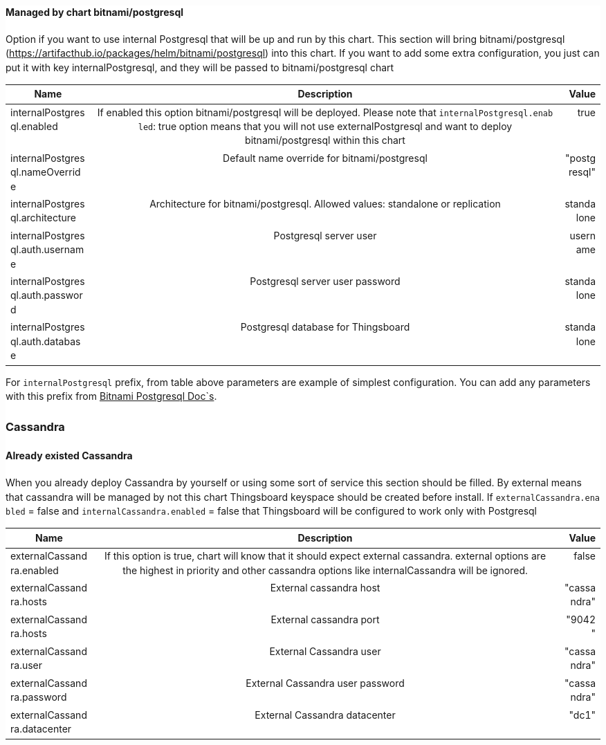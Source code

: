 
#### Managed by chart bitnami/postgresql

Option if you want to use internal Postgresql that will be up and run by this chart. This section will bring
bitnami/postgresql (https://artifacthub.io/packages/helm/bitnami/postgresql) into this chart. If you want to add some extra
configuration, you just can put it with key internalPostgresql, and they will be passed to bitnami/postgresql chart

| Name                             |                                                                                                          Description                                                                                                          |        Value |
|----------------------------------|:-----------------------------------------------------------------------------------------------------------------------------------------------------------------------------------------------------------------------------:|-------------:|
| internalPostgresql.enabled       | If enabled this option bitnami/postgresql will be deployed. Please note that `internalPostgresql.enabled`: true option means that you will not use externalPostgresql and want to deploy bitnami/postgresql within this chart |         true |
| internalPostgresql.nameOverride  |                                                                                         Default name override for bitnami/postgresql                                                                                          | "postgresql" |
| internalPostgresql.architecture  |                                                                        Architecture for bitnami/postgresql. Allowed values: standalone or replication                                                                         |   standalone |
| internalPostgresql.auth.username |                                                                                                    Postgresql server user                                                                                                     |     username |
| internalPostgresql.auth.password |                                                                                                Postgresql server user password                                                                                                |   standalone |
| internalPostgresql.auth.database |                                                                                              Postgresql database for Thingsboard                                                                                              |   standalone |


For `internalPostgresql` prefix, from table above parameters are example of simplest configuration. You can add any parameters
with this prefix from [Bitnami Postgresql Doc`s](https://artifacthub.io/packages/helm/bitnami/postgresql).

### Cassandra

#### Already existed Cassandra

When you already deploy Cassandra by yourself or using some sort of service this section should be filled.
By external means that cassandra will be managed by not this chart
Thingsboard keyspace should be created before install.
If `externalCassandra.enabled` = false and `internalCassandra.enabled` = false that Thingsboard will be configured to work
only with Postgresql

| Name                                  |                                                                                            Description                                                                                             |            Value |
|---------------------------------------|:--------------------------------------------------------------------------------------------------------------------------------------------------------------------------------------------------:|-----------------:|
| externalCassandra.enabled             | If this option is true, chart will know that it should expect external cassandra. external options are the highest in priority and other cassandra options like internalCassandra will be ignored. |            false |
| externalCassandra.hosts               |                                                                                      External cassandra host                                                                                       |      "cassandra" |
| externalCassandra.hosts               |                                                                                      External cassandra port                                                                                       |           "9042" |
| externalCassandra.user                |                                                                                      External Cassandra user                                                                                       |      "cassandra" |
| externalCassandra.password            |                                                                                  External Cassandra user password                                                                                  |      "cassandra" |
| externalCassandra.datacenter          |                                                                                   External Cassandra datacenter                                                                                    |            "dc1" |
